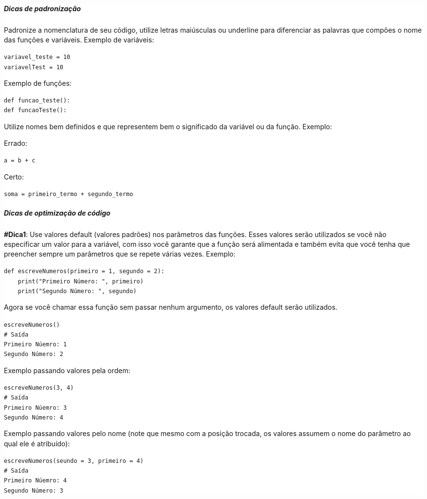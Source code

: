 ##### Dicas de padronização

Padronize a nomenclatura de seu código, utilize letras maiúsculas ou underline para diferenciar as palavras que compões o nome das funções e variáveis.
Exemplo de variáveis:

    variavel_teste = 10
    variavelTest = 10


Exemplo de funções:

    def funcao_teste():
    def funcaoTeste():

Utilize nomes bem definidos e que representem bem o significado da variável ou da função. Exemplo:

Errado:

    a = b + c

Certo:

	soma = primeiro_termo + segundo_termo


##### Dicas de optimização de código

**#Dica1**: Use valores default (valores padrões) nos parâmetros das funções. Esses valores serão utilizados se você não especificar um valor para a variável, com isso você garante que a função será alimentada e também evita que você tenha que preencher sempre um parâmetros que se repete várias vezes. Exemplo:

    def escreveNumeros(primeiro = 1, segundo = 2):
		print("Primeiro Número: ", primeiro)
		print("Segundo Número: ", segundo)

Agora se você chamar essa função sem passar nenhum argumento, os valores default serão utilizados.

    escreveNumeros()
    # Saída
    Primeiro Núemro: 1
    Segundo Número: 2

  Exemplo passando valores pela ordem:

    escreveNumeros(3, 4)
    # Saída
    Primeiro Núemro: 3
    Segundo Número: 4

  Exemplo passando valores pelo nome (note que mesmo com a posição trocada, os valores assumem o nome do parâmetro ao qual ele é atribuído):

    escreveNumeros(seundo = 3, primeiro = 4)
    # Saída
    Primeiro Núemro: 4
    Segundo Número: 3
